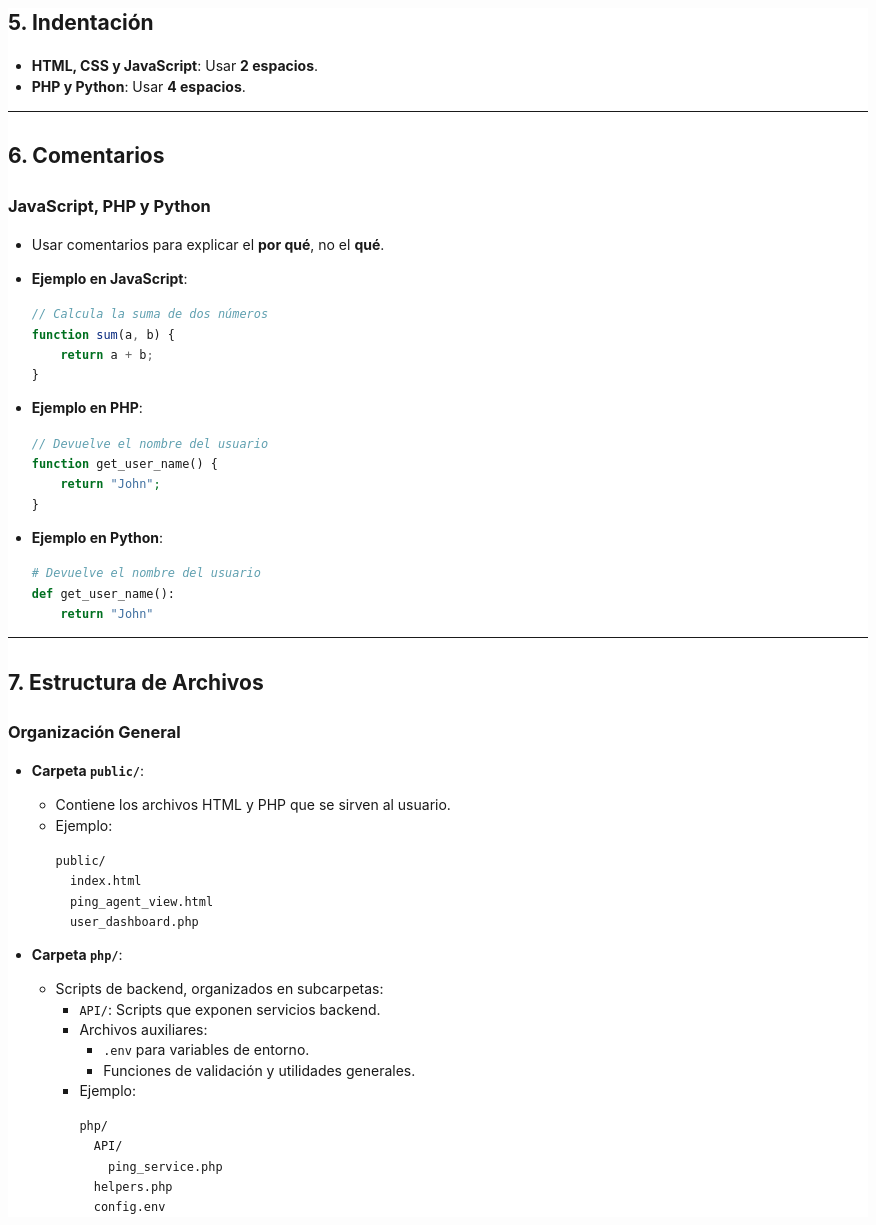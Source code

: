 
## 5. Indentación

- **HTML, CSS y JavaScript**: Usar **2 espacios**.
- **PHP y Python**: Usar **4 espacios**.

---

## 6. Comentarios

### JavaScript, PHP y Python
- Usar comentarios para explicar el **por qué**, no el **qué**.
- **Ejemplo en JavaScript**:
  ```javascript
  // Calcula la suma de dos números
  function sum(a, b) {
      return a + b;
  }
  ```

- **Ejemplo en PHP**:
  ```php
  // Devuelve el nombre del usuario
  function get_user_name() {
      return "John";
  }
  ```

- **Ejemplo en Python**:
  ```python
  # Devuelve el nombre del usuario
  def get_user_name():
      return "John"
  ```

---

## 7. Estructura de Archivos

### Organización General

- **Carpeta `public/`**:
  - Contiene los archivos HTML y PHP que se sirven al usuario.
  - Ejemplo:
    ```
    public/
      index.html
      ping_agent_view.html
      user_dashboard.php
    ```

- **Carpeta `php/`**:
  - Scripts de backend, organizados en subcarpetas:
    - `API/`: Scripts que exponen servicios backend.
    - Archivos auxiliares:
      - `.env` para variables de entorno.
      - Funciones de validación y utilidades generales.
    - Ejemplo:
      ```
      php/
        API/
          ping_service.php
        helpers.php
        config.env
      ```